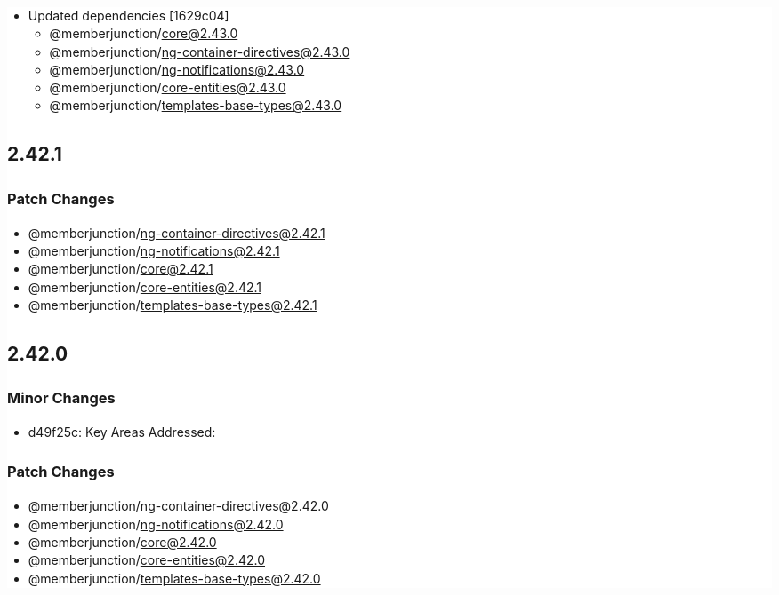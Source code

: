 - Updated dependencies [1629c04]
  - @memberjunction/core@2.43.0
  - @memberjunction/ng-container-directives@2.43.0
  - @memberjunction/ng-notifications@2.43.0
  - @memberjunction/core-entities@2.43.0
  - @memberjunction/templates-base-types@2.43.0

## 2.42.1

### Patch Changes

- @memberjunction/ng-container-directives@2.42.1
- @memberjunction/ng-notifications@2.42.1
- @memberjunction/core@2.42.1
- @memberjunction/core-entities@2.42.1
- @memberjunction/templates-base-types@2.42.1

## 2.42.0

### Minor Changes

- d49f25c: Key Areas Addressed:

### Patch Changes

- @memberjunction/ng-container-directives@2.42.0
- @memberjunction/ng-notifications@2.42.0
- @memberjunction/core@2.42.0
- @memberjunction/core-entities@2.42.0
- @memberjunction/templates-base-types@2.42.0
